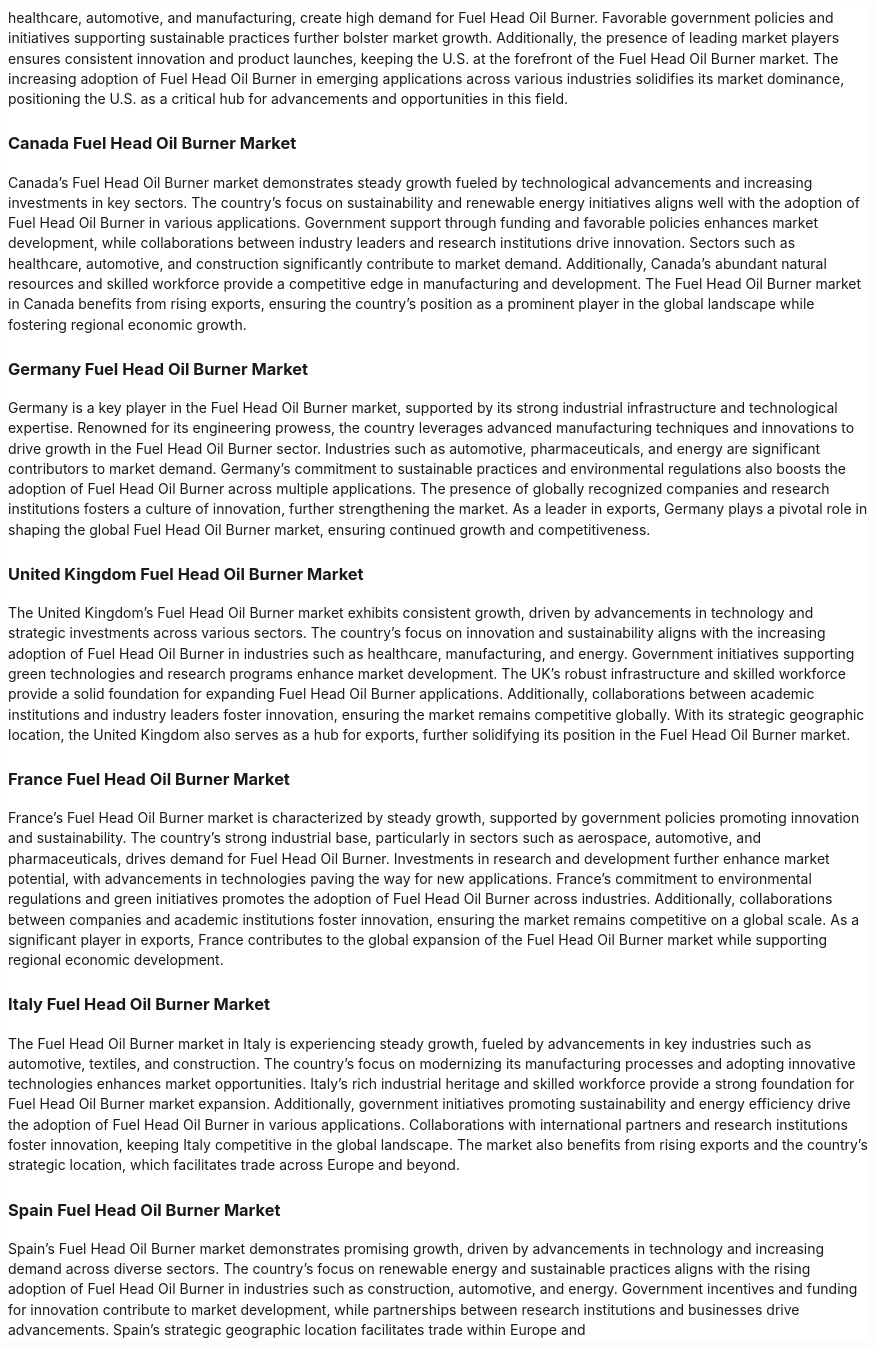 healthcare, automotive, and manufacturing, create high demand for Fuel Head Oil Burner. Favorable government policies and initiatives supporting sustainable practices further bolster market growth. Additionally, the presence of leading market players ensures consistent innovation and product launches, keeping the U.S. at the forefront of the Fuel Head Oil Burner market. The increasing adoption of Fuel Head Oil Burner in emerging applications across various industries solidifies its market dominance, positioning the U.S. as a critical hub for advancements and opportunities in this field.</p><h3>Canada Fuel Head Oil Burner Market</h3><p>Canada&rsquo;s Fuel Head Oil Burner market demonstrates steady growth fueled by technological advancements and increasing investments in key sectors. The country&rsquo;s focus on sustainability and renewable energy initiatives aligns well with the adoption of Fuel Head Oil Burner in various applications. Government support through funding and favorable policies enhances market development, while collaborations between industry leaders and research institutions drive innovation. Sectors such as healthcare, automotive, and construction significantly contribute to market demand. Additionally, Canada&rsquo;s abundant natural resources and skilled workforce provide a competitive edge in manufacturing and development. The Fuel Head Oil Burner market in Canada benefits from rising exports, ensuring the country&rsquo;s position as a prominent player in the global landscape while fostering regional economic growth.</p><h3>Germany Fuel Head Oil Burner Market</h3><p>Germany is a key player in the Fuel Head Oil Burner market, supported by its strong industrial infrastructure and technological expertise. Renowned for its engineering prowess, the country leverages advanced manufacturing techniques and innovations to drive growth in the Fuel Head Oil Burner sector. Industries such as automotive, pharmaceuticals, and energy are significant contributors to market demand. Germany&rsquo;s commitment to sustainable practices and environmental regulations also boosts the adoption of Fuel Head Oil Burner across multiple applications. The presence of globally recognized companies and research institutions fosters a culture of innovation, further strengthening the market. As a leader in exports, Germany plays a pivotal role in shaping the global Fuel Head Oil Burner market, ensuring continued growth and competitiveness.</p><h3>United Kingdom Fuel Head Oil Burner Market</h3><p>The United Kingdom&rsquo;s Fuel Head Oil Burner market exhibits consistent growth, driven by advancements in technology and strategic investments across various sectors. The country&rsquo;s focus on innovation and sustainability aligns with the increasing adoption of Fuel Head Oil Burner in industries such as healthcare, manufacturing, and energy. Government initiatives supporting green technologies and research programs enhance market development. The UK&rsquo;s robust infrastructure and skilled workforce provide a solid foundation for expanding Fuel Head Oil Burner applications. Additionally, collaborations between academic institutions and industry leaders foster innovation, ensuring the market remains competitive globally. With its strategic geographic location, the United Kingdom also serves as a hub for exports, further solidifying its position in the Fuel Head Oil Burner market.</p><h3>France Fuel Head Oil Burner Market</h3><p>France&rsquo;s Fuel Head Oil Burner market is characterized by steady growth, supported by government policies promoting innovation and sustainability. The country&rsquo;s strong industrial base, particularly in sectors such as aerospace, automotive, and pharmaceuticals, drives demand for Fuel Head Oil Burner. Investments in research and development further enhance market potential, with advancements in technologies paving the way for new applications. France&rsquo;s commitment to environmental regulations and green initiatives promotes the adoption of Fuel Head Oil Burner across industries. Additionally, collaborations between companies and academic institutions foster innovation, ensuring the market remains competitive on a global scale. As a significant player in exports, France contributes to the global expansion of the Fuel Head Oil Burner market while supporting regional economic development.</p><h3>Italy Fuel Head Oil Burner Market</h3><p>The Fuel Head Oil Burner market in Italy is experiencing steady growth, fueled by advancements in key industries such as automotive, textiles, and construction. The country&rsquo;s focus on modernizing its manufacturing processes and adopting innovative technologies enhances market opportunities. Italy&rsquo;s rich industrial heritage and skilled workforce provide a strong foundation for Fuel Head Oil Burner market expansion. Additionally, government initiatives promoting sustainability and energy efficiency drive the adoption of Fuel Head Oil Burner in various applications. Collaborations with international partners and research institutions foster innovation, keeping Italy competitive in the global landscape. The market also benefits from rising exports and the country&rsquo;s strategic location, which facilitates trade across Europe and beyond.</p><h3>Spain Fuel Head Oil Burner Market</h3><p>Spain&rsquo;s Fuel Head Oil Burner market demonstrates promising growth, driven by advancements in technology and increasing demand across diverse sectors. The country&rsquo;s focus on renewable energy and sustainable practices aligns with the rising adoption of Fuel Head Oil Burner in industries such as construction, automotive, and energy. Government incentives and funding for innovation contribute to market development, while partnerships between research institutions and businesses drive advancements. Spain&rsquo;s strategic geographic location facilitates trade within Europe and